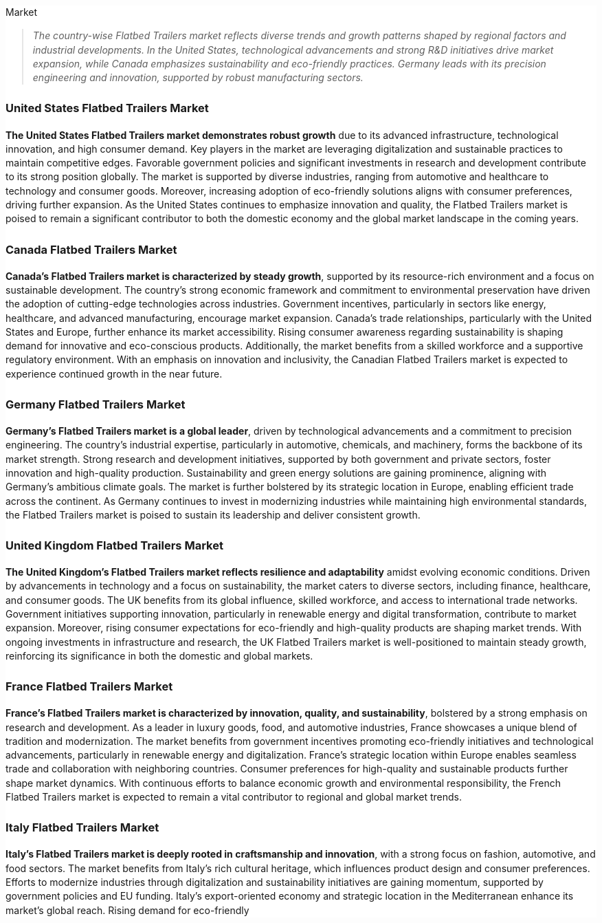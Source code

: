 Market<br /></span></h1><blockquote><p><em><span class="">The country-wise Flatbed Trailers market reflects diverse trends and growth patterns shaped by regional factors and industrial developments. In the United States, technological advancements and strong R&amp;D initiatives drive market expansion, while Canada emphasizes sustainability and eco-friendly practices. Germany leads with its precision engineering and innovation, supported by robust manufacturing sectors.</span></em></p></blockquote><h3><strong>United States Flatbed Trailers Market</strong></h3><p><strong>The United States Flatbed Trailers market demonstrates robust growth</strong> due to its advanced infrastructure, technological innovation, and high consumer demand. Key players in the market are leveraging digitalization and sustainable practices to maintain competitive edges. Favorable government policies and significant investments in research and development contribute to its strong position globally. The market is supported by diverse industries, ranging from automotive and healthcare to technology and consumer goods. Moreover, increasing adoption of eco-friendly solutions aligns with consumer preferences, driving further expansion. As the United States continues to emphasize innovation and quality, the Flatbed Trailers market is poised to remain a significant contributor to both the domestic economy and the global market landscape in the coming years.</p><h3><strong>Canada Flatbed Trailers Market</strong></h3><p><strong>Canada&rsquo;s Flatbed Trailers market is characterized by steady growth</strong>, supported by its resource-rich environment and a focus on sustainable development. The country&rsquo;s strong economic framework and commitment to environmental preservation have driven the adoption of cutting-edge technologies across industries. Government incentives, particularly in sectors like energy, healthcare, and advanced manufacturing, encourage market expansion. Canada&rsquo;s trade relationships, particularly with the United States and Europe, further enhance its market accessibility. Rising consumer awareness regarding sustainability is shaping demand for innovative and eco-conscious products. Additionally, the market benefits from a skilled workforce and a supportive regulatory environment. With an emphasis on innovation and inclusivity, the Canadian Flatbed Trailers market is expected to experience continued growth in the near future.</p><h3><strong>Germany Flatbed Trailers Market</strong></h3><p><strong>Germany&rsquo;s Flatbed Trailers market is a global leader</strong>, driven by technological advancements and a commitment to precision engineering. The country&rsquo;s industrial expertise, particularly in automotive, chemicals, and machinery, forms the backbone of its market strength. Strong research and development initiatives, supported by both government and private sectors, foster innovation and high-quality production. Sustainability and green energy solutions are gaining prominence, aligning with Germany&rsquo;s ambitious climate goals. The market is further bolstered by its strategic location in Europe, enabling efficient trade across the continent. As Germany continues to invest in modernizing industries while maintaining high environmental standards, the Flatbed Trailers market is poised to sustain its leadership and deliver consistent growth.</p><h3><strong>United Kingdom Flatbed Trailers Market</strong></h3><p><strong>The United Kingdom&rsquo;s Flatbed Trailers market reflects resilience and adaptability</strong> amidst evolving economic conditions. Driven by advancements in technology and a focus on sustainability, the market caters to diverse sectors, including finance, healthcare, and consumer goods. The UK benefits from its global influence, skilled workforce, and access to international trade networks. Government initiatives supporting innovation, particularly in renewable energy and digital transformation, contribute to market expansion. Moreover, rising consumer expectations for eco-friendly and high-quality products are shaping market trends. With ongoing investments in infrastructure and research, the UK Flatbed Trailers market is well-positioned to maintain steady growth, reinforcing its significance in both the domestic and global markets.</p><h3><strong>France Flatbed Trailers Market</strong></h3><p><strong>France&rsquo;s Flatbed Trailers market is characterized by innovation, quality, and sustainability</strong>, bolstered by a strong emphasis on research and development. As a leader in luxury goods, food, and automotive industries, France showcases a unique blend of tradition and modernization. The market benefits from government incentives promoting eco-friendly initiatives and technological advancements, particularly in renewable energy and digitalization. France&rsquo;s strategic location within Europe enables seamless trade and collaboration with neighboring countries. Consumer preferences for high-quality and sustainable products further shape market dynamics. With continuous efforts to balance economic growth and environmental responsibility, the French Flatbed Trailers market is expected to remain a vital contributor to regional and global market trends.</p><h3><strong>Italy Flatbed Trailers Market</strong></h3><p><strong>Italy&rsquo;s Flatbed Trailers market is deeply rooted in craftsmanship and innovation</strong>, with a strong focus on fashion, automotive, and food sectors. The market benefits from Italy&rsquo;s rich cultural heritage, which influences product design and consumer preferences. Efforts to modernize industries through digitalization and sustainability initiatives are gaining momentum, supported by government policies and EU funding. Italy&rsquo;s export-oriented economy and strategic location in the Mediterranean enhance its market&rsquo;s global reach. Rising demand for eco-friendly